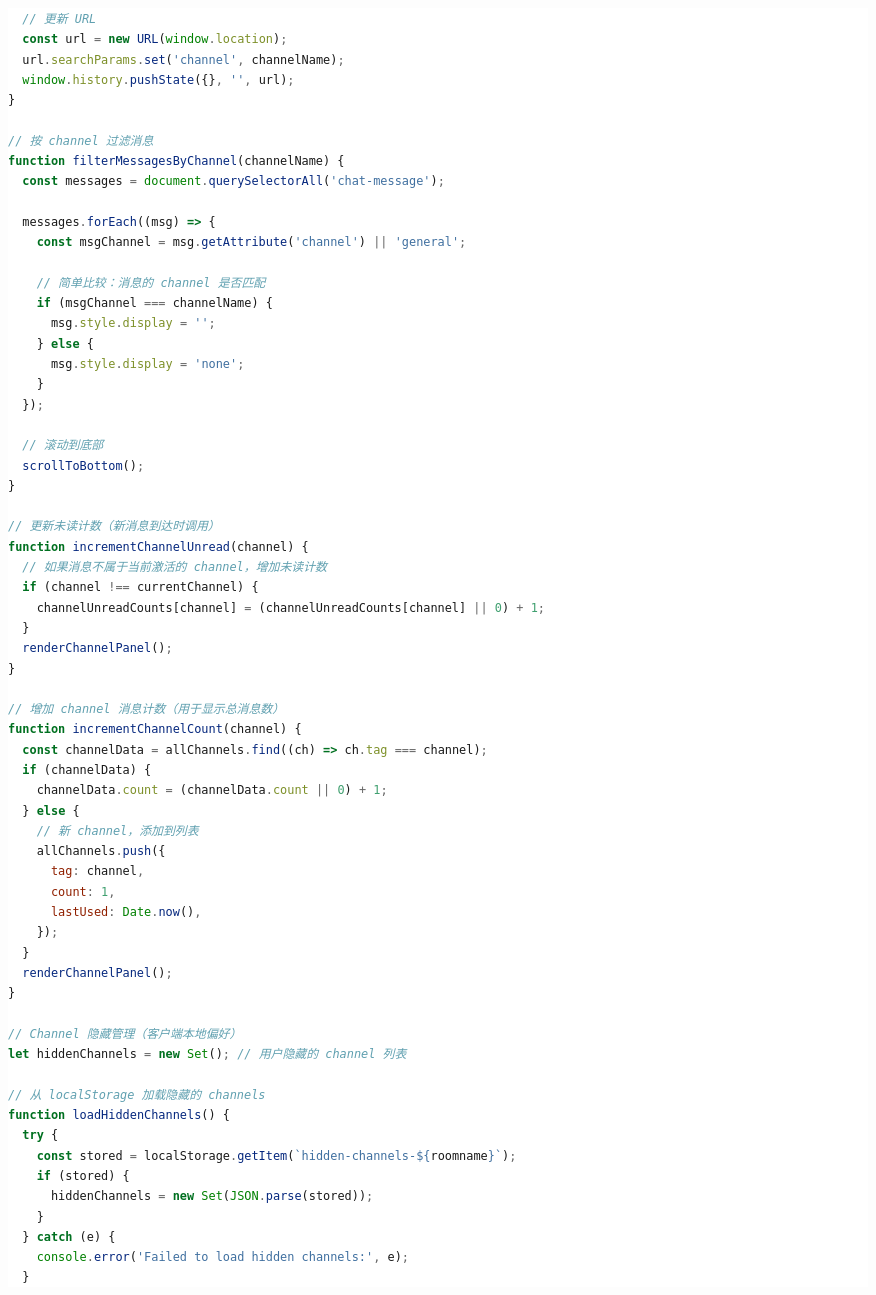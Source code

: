 ```javascript
  // 更新 URL
  const url = new URL(window.location);
  url.searchParams.set('channel', channelName);
  window.history.pushState({}, '', url);
}

// 按 channel 过滤消息
function filterMessagesByChannel(channelName) {
  const messages = document.querySelectorAll('chat-message');

  messages.forEach((msg) => {
    const msgChannel = msg.getAttribute('channel') || 'general';

    // 简单比较：消息的 channel 是否匹配
    if (msgChannel === channelName) {
      msg.style.display = '';
    } else {
      msg.style.display = 'none';
    }
  });

  // 滚动到底部
  scrollToBottom();
}

// 更新未读计数（新消息到达时调用）
function incrementChannelUnread(channel) {
  // 如果消息不属于当前激活的 channel，增加未读计数
  if (channel !== currentChannel) {
    channelUnreadCounts[channel] = (channelUnreadCounts[channel] || 0) + 1;
  }
  renderChannelPanel();
}

// 增加 channel 消息计数（用于显示总消息数）
function incrementChannelCount(channel) {
  const channelData = allChannels.find((ch) => ch.tag === channel);
  if (channelData) {
    channelData.count = (channelData.count || 0) + 1;
  } else {
    // 新 channel，添加到列表
    allChannels.push({
      tag: channel,
      count: 1,
      lastUsed: Date.now(),
    });
  }
  renderChannelPanel();
}

// Channel 隐藏管理（客户端本地偏好）
let hiddenChannels = new Set(); // 用户隐藏的 channel 列表

// 从 localStorage 加载隐藏的 channels
function loadHiddenChannels() {
  try {
    const stored = localStorage.getItem(`hidden-channels-${roomname}`);
    if (stored) {
      hiddenChannels = new Set(JSON.parse(stored));
    }
  } catch (e) {
    console.error('Failed to load hidden channels:', e);
  }
```